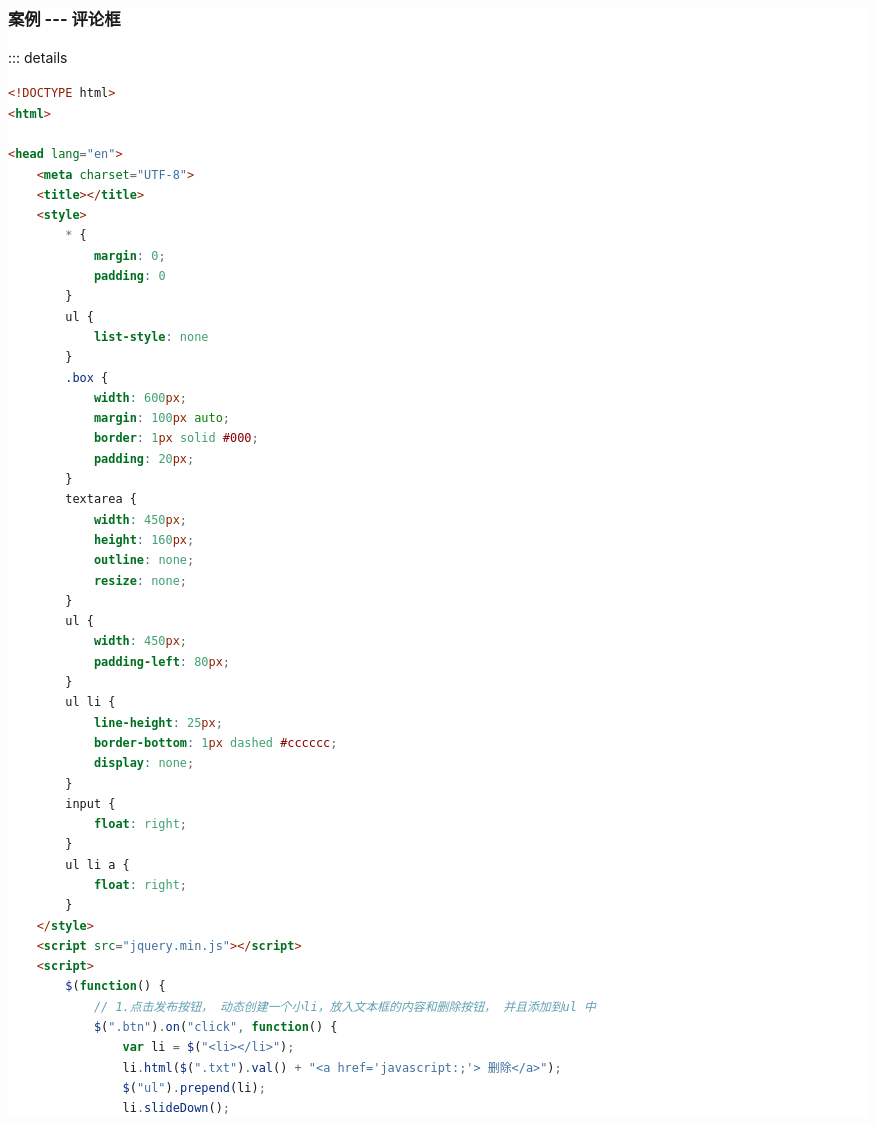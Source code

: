 ### 案例 --- 评论框

<iframe height="500" style="width: 100%;" scrolling="no" title="评论" src="https://codepen.io/pupperc/embed/yLzQoPQ?default-tab=html%2Cresult" frameborder="no" loading="lazy" allowtransparency="true" allowfullscreen="true">
  See the Pen <a href="https://codepen.io/pupperc/pen/yLzQoPQ">
  评论</a> by pupper (<a href="https://codepen.io/pupperc">@pupperc</a>)
  on <a href="https://codepen.io">CodePen</a>.
</iframe>

::: details

``````HTML
<!DOCTYPE html>
<html>

<head lang="en">
    <meta charset="UTF-8">
    <title></title>
    <style>
        * {
            margin: 0;
            padding: 0
        }       
        ul {
            list-style: none
        }       
        .box {
            width: 600px;
            margin: 100px auto;
            border: 1px solid #000;
            padding: 20px;
        }        
        textarea {
            width: 450px;
            height: 160px;
            outline: none;
            resize: none;
        }       
        ul {
            width: 450px;
            padding-left: 80px;
        }        
        ul li {
            line-height: 25px;
            border-bottom: 1px dashed #cccccc;
            display: none;
        }       
        input {
            float: right;
        }
        ul li a {
            float: right;
        }
    </style>
    <script src="jquery.min.js"></script>
    <script>
        $(function() {
            // 1.点击发布按钮， 动态创建一个小li，放入文本框的内容和删除按钮， 并且添加到ul 中
            $(".btn").on("click", function() {
                var li = $("<li></li>");
                li.html($(".txt").val() + "<a href='javascript:;'> 删除</a>");
                $("ul").prepend(li);
                li.slideDown();
``````